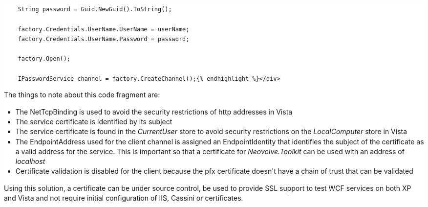         String password = Guid.NewGuid().ToString();

        factory.Credentials.UserName.UserName = userName;
        factory.Credentials.UserName.Password = password;

        factory.Open();

        IPasswordService channel = factory.CreateChannel();{% endhighlight %}</div>

<p>The things to note about this code fragment are:</p>

<ul>
  <li>The NetTcpBinding is used to avoid the security restrictions of http addresses in Vista </li>

  <li>The service certificate is identified by its subject </li>

  <li>The service certificate is found in the <em>CurrentUser</em> store to avoid security restrictions on the <em>LocalComputer</em> store in Vista </li>

  <li>The EndpointAddress used for the client channel is assigned an EndpointIdentity that identifies the subject of the certificate as a valid address for the service. This is important so that a certificate for <em>Neovolve.Toolkit</em> can be used with an address of <em>localhost</em> </li>

  <li>Certificate validation is disabled for the client because the pfx certificate doesn't have a chain of trust that can be validated </li>
</ul>

<p>Using this solution, a certificate can be under source control, be used to provide SSL support to test WCF services on both XP and Vista and not require initial configuration of IIS, Cassini or certificates.</p>
